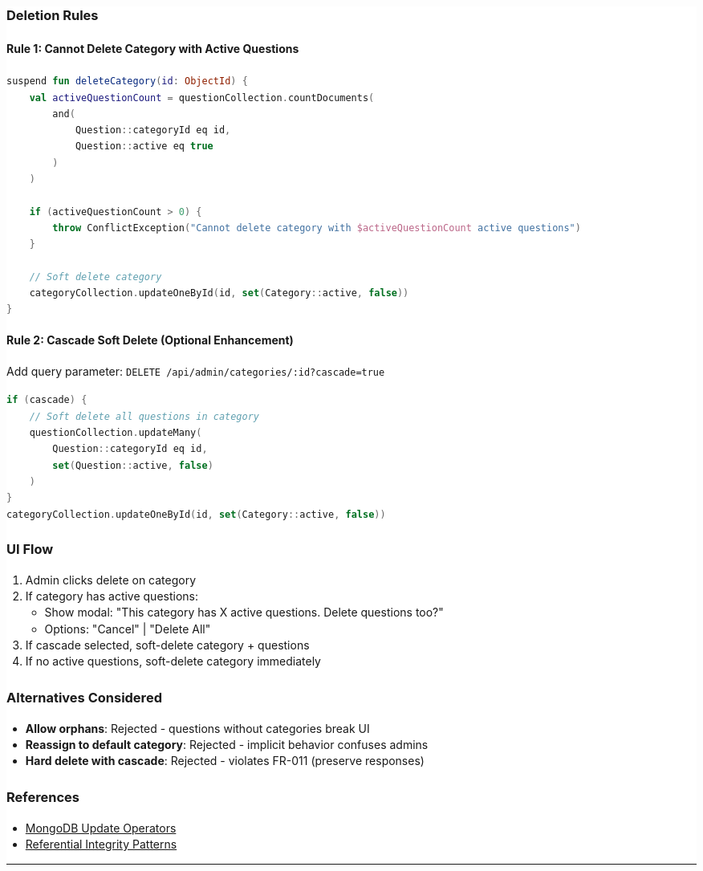 ### Deletion Rules

#### Rule 1: Cannot Delete Category with Active Questions
```kotlin
suspend fun deleteCategory(id: ObjectId) {
    val activeQuestionCount = questionCollection.countDocuments(
        and(
            Question::categoryId eq id,
            Question::active eq true
        )
    )

    if (activeQuestionCount > 0) {
        throw ConflictException("Cannot delete category with $activeQuestionCount active questions")
    }

    // Soft delete category
    categoryCollection.updateOneById(id, set(Category::active, false))
}
```

#### Rule 2: Cascade Soft Delete (Optional Enhancement)
Add query parameter: `DELETE /api/admin/categories/:id?cascade=true`
```kotlin
if (cascade) {
    // Soft delete all questions in category
    questionCollection.updateMany(
        Question::categoryId eq id,
        set(Question::active, false)
    )
}
categoryCollection.updateOneById(id, set(Category::active, false))
```

### UI Flow
1. Admin clicks delete on category
2. If category has active questions:
   - Show modal: "This category has X active questions. Delete questions too?"
   - Options: "Cancel" | "Delete All"
3. If cascade selected, soft-delete category + questions
4. If no active questions, soft-delete category immediately

### Alternatives Considered
- **Allow orphans**: Rejected - questions without categories break UI
- **Reassign to default category**: Rejected - implicit behavior confuses admins
- **Hard delete with cascade**: Rejected - violates FR-011 (preserve responses)

### References
- [MongoDB Update Operators](https://www.mongodb.com/docs/manual/reference/operator/update/)
- [Referential Integrity Patterns](https://www.mongodb.com/docs/manual/core/data-model-design/)

---